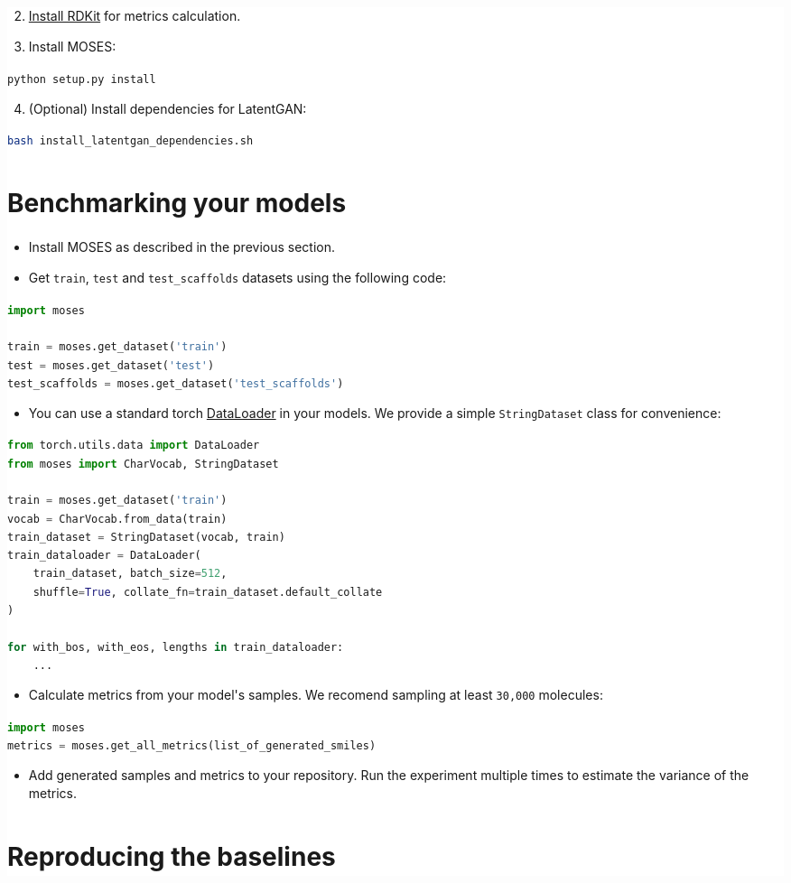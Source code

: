 2. [Install RDKit](https://www.rdkit.org/docs/Install.html) for metrics calculation.

3. Install MOSES:
```bash
python setup.py install
```

4. (Optional) Install dependencies for LatentGAN:
```bash
bash install_latentgan_dependencies.sh
```


# Benchmarking your models

* Install MOSES as described in the previous section.

* Get `train`, `test` and `test_scaffolds` datasets using the following code:

```python
import moses

train = moses.get_dataset('train')
test = moses.get_dataset('test')
test_scaffolds = moses.get_dataset('test_scaffolds')
```

* You can use a standard torch [DataLoader](https://pytorch.org/docs/stable/data.html#torch.utils.data.DataLoader) in your models. We provide a simple `StringDataset` class for convenience:

```python
from torch.utils.data import DataLoader
from moses import CharVocab, StringDataset

train = moses.get_dataset('train')
vocab = CharVocab.from_data(train)
train_dataset = StringDataset(vocab, train)
train_dataloader = DataLoader(
    train_dataset, batch_size=512,
    shuffle=True, collate_fn=train_dataset.default_collate
)

for with_bos, with_eos, lengths in train_dataloader:
    ...
```

* Calculate metrics from your model's samples. We recomend sampling at least `30,000` molecules:

```python
import moses
metrics = moses.get_all_metrics(list_of_generated_smiles)
```

* Add generated samples and metrics to your repository. Run the experiment multiple times to estimate the variance of the metrics.


# Reproducing the baselines
